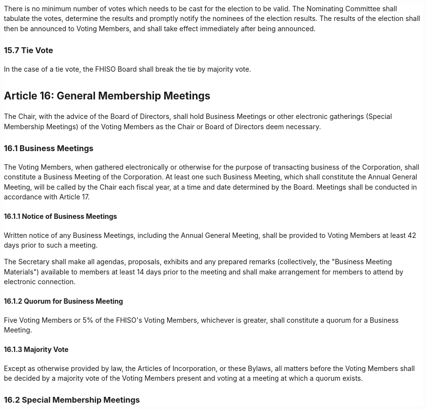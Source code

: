 There is no minimum number of votes which needs to be cast for the
election to be valid.  The Nominating Committee shall tabulate the
votes, determine the results and promptly notify the nominees of the
election results.  The results of the election shall then be announced
to Voting Members, and shall take effect immediately after being
announced.

### 15.7 Tie Vote

In the case of a tie vote, the FHISO Board shall break the tie by
majority vote.

Article 16: General Membership Meetings
---------------------------------------

The Chair, with the advice of the Board of Directors, shall hold
Business Meetings or other electronic gatherings (Special Membership
Meetings) of the Voting Members as the Chair or Board of Directors deem
necessary.

### 16.1 Business Meetings

The Voting Members, when gathered electronically or otherwise for the
purpose of transacting business of the Corporation, shall constitute a
Business Meeting of the Corporation. At least one such Business Meeting,
which shall constitute the Annual General Meeting, will be called by the
Chair each fiscal year, at a time and date determined by the Board.
Meetings shall be conducted in accordance with Article 17.

#### 16.1.1 Notice of Business Meetings

Written notice of any Business Meetings, including the Annual General
Meeting, shall be provided to Voting Members at least 42 days
prior to such a meeting.

The Secretary shall make all agendas, proposals, exhibits and any
prepared remarks (collectively, the "Business Meeting Materials")
available to members at least 14 days prior to the meeting and
shall make arrangement for members to attend by electronic connection.

#### 16.1.2 Quorum for Business Meeting

Five Voting Members or 5% of the FHISO's Voting Members, whichever is
greater, shall constitute a quorum for a Business Meeting.

#### 16.1.3 Majority Vote

Except as otherwise provided by law, the Articles of Incorporation, or
these Bylaws, all matters before the Voting Members shall be decided by
a majority vote of the Voting Members present and voting at a meeting at
which a quorum exists.

### 16.2 Special Membership Meetings

